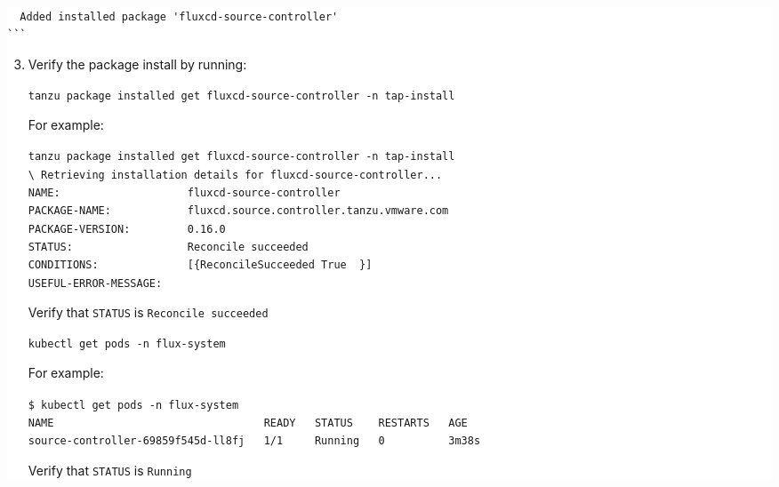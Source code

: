       Added installed package 'fluxcd-source-controller'
    ```

3. Verify the package install by running:

    ```
    tanzu package installed get fluxcd-source-controller -n tap-install
    ```

    For example:

    ```
    tanzu package installed get fluxcd-source-controller -n tap-install
    \ Retrieving installation details for fluxcd-source-controller...
    NAME:                    fluxcd-source-controller
    PACKAGE-NAME:            fluxcd.source.controller.tanzu.vmware.com
    PACKAGE-VERSION:         0.16.0
    STATUS:                  Reconcile succeeded
    CONDITIONS:              [{ReconcileSucceeded True  }]
    USEFUL-ERROR-MESSAGE:
    ```

    Verify that `STATUS` is `Reconcile succeeded`

    ```
    kubectl get pods -n flux-system
    ```

    For example:

    ```
    $ kubectl get pods -n flux-system
    NAME                                 READY   STATUS    RESTARTS   AGE
    source-controller-69859f545d-ll8fj   1/1     Running   0          3m38s
    ```

    Verify that `STATUS` is `Running`
